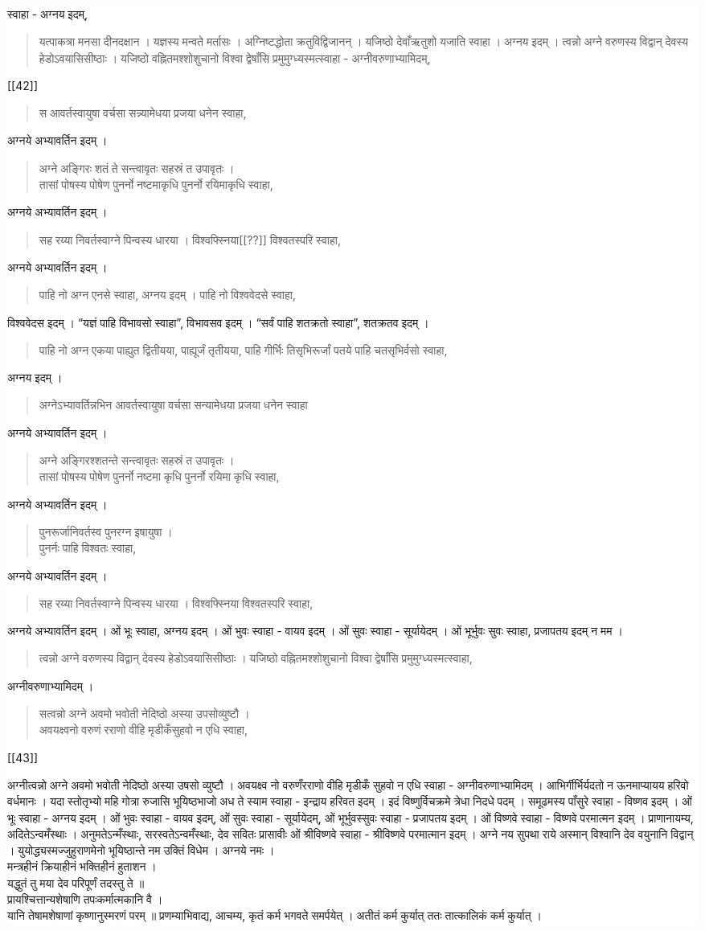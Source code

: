 स्वाहा - अग्नय इदम्, 

> यत्पाकत्रा मनसा दीनदक्षान । यज्ञस्य मन्वते मर्तासः । अग्निष्टद्धोता क्रतुविद्विजानन् । यजिष्ठो देवाँऋतुशो यजाति स्वाहा । अग्नय इदम् । त्वन्नो अग्ने वरुणस्य विद्वान् देवस्य हेडोऽवयासिसीष्ठाः । यजिष्ठो वह्नितमश्शोशुचानो विश्वा द्वेषाँसि प्रमुमुग्ध्यस्मत्स्वाहा - अग्नीवरुणाभ्यामिदम्, 

[[42]]

> स आवर्तस्वायुषा वर्चसा सन्न्यामेधया प्रजया धनेन स्वाहा, 

अग्नये अभ्यावर्तिन इदम् । 

> अग्ने अङ्गिरः शतं ते सन्त्वावृतः सहस्रं त उपावृतः ।  
तासां पोषस्य पोषेण पुनर्नो नष्टमाकृधि पुनर्नो रयिमाकृधि स्वाहा, 

अग्नये अभ्यावर्तिन इदम् । 

> सह रय्या निवर्तस्वाग्ने पिन्वस्य धारया । विश्वफ्स्निया[[??]] विश्वतस्परि स्वाहा, 

अग्नये अभ्यावर्तिन इदम् । 

> पाहि नो अग्न एनसे स्वाहा, अग्नय इदम् । पाहि नो विश्ववेदसे स्वाहा, 

विश्ववेदस इदम् । “यज्ञं पाहि विभावसो स्वाहा”, विभावसव इदम् । “सर्वं पाहि शतक्रतो स्वाहा”, शतक्रतव इदम् । 

> पाहि नो अग्न एकया पाह्युत द्वितीयया, पाह्यूर्जं तृतीयया, पाहि गीर्भिः तिसृभिरूर्जां पतये पाहि चतसृभिर्वसो स्वाहा, 

अग्नय इदम् । 

> अग्नेऽभ्यावर्तिन्नभिन आवर्तस्वायुषा वर्चसा सन्यामेधया प्रजया धनेन स्वाहा 

अग्नये अभ्यावर्तिन इदम् । 

> अग्ने अङ्गिरश्शतन्ते सन्त्वावृतः सहस्रं त उपावृतः ।  
तासां पोषस्य पोषेण पुनर्नो नष्टमा कृधि पुनर्नो रयिमा कृधि स्वाहा, 

अग्नये अभ्यावर्तिन इदम् । 

> पुनरूर्जानिवर्तस्व पुनरग्न इषायुषा ।  
पुनर्नः पाहि विश्वतः स्वाहा, 

अग्नये अभ्यावर्तिन इदम् । 

> सह रय्या निवर्तस्वाग्ने पिन्वस्य धारया । विश्वफ्स्निया विश्वतस्परि स्वाहा, 

अग्नये अभ्यावर्तिन इदम् । ओं भूः स्वाहा, अग्नय इदम् । ओं भुवः स्वाहा - वायव इदम् । ओं सुवः स्वाहा - सूर्यायेदम् । ओं भूर्भुवः सुवः स्वाहा, प्रजापतय इदम् न मम । 

> त्वन्नो अग्ने वरुणस्य विद्वान् देवस्य हेडोऽवयासिसीष्ठाः । यजिष्ठो वह्नितमश्शोशुचानो विश्वा द्वेषाँसि प्रमुमुग्ध्यस्मत्स्वाहा, 

अग्नीवरुणाभ्यामिदम् । 

> सत्वन्नो अग्ने अवमो भवोती नेदिष्ठो अस्या उपसोव्युष्टौ ।  
अवयक्ष्वनो वरुणं रराणो वीहि मृडीकँसुहवो न एधि स्वाहा,

[[43]]

अग्नीत्वन्नो अग्ने अवमो भवोती नेदिष्ठो अस्या उषसो व्युष्टौ । अवयक्ष्व नो वरुणँरराणो वीहि मृडीकँ सुहवो न एधि स्वाहा - अग्नीवरुणाभ्यामिदम् । आभिर्गीर्भिर्यदतो न ऊनमाप्यायय हरिवो वर्धमानः । यदा स्तोतृभ्यो महि गोत्रा रुजासि भूयिष्ठभाजो अध ते स्याम स्वाहा - इन्द्राय हरिवत इदम् । इदं विष्णुर्विचक्रमे त्रेधा निदधे पदम् । समूढमस्य पाँसुरे स्वाहा - विष्णव इदम् । ओं भूः स्वाहा - अग्नय इदम् । ओं भुवः स्वाहा - वायव इदम्, ओं सुवः स्वाहा - सूर्यायेदम्, ओं भूर्भुवस्सुवः स्वाहा - प्रजापतय इदम् । ओं विष्णवे स्वाहा - विष्णवे परमात्मन इदम् । प्राणानायम्य, अदितेऽन्वमँस्थाः । अनुमतेऽन्मँस्थाः, सरस्वतेऽन्वमँस्थाः, देव सवितः प्रासावीः ओं श्रीविष्णवे स्वाहा - श्रीविष्णवे परमात्मान इदम् । अग्ने नय सुपथा राये अस्मान् विश्वानि देव वयुनानि विद्वान् । युयोद्ध्यस्मज्जुहुराणमेनो भूयिष्ठान्ते नम उक्तिं विधेम । अग्नये नमः ।  
मन्त्रहीनं क्रियाहीनं भक्तिहीनं हुताशन ।  
यद्धुतं तु मया देव परिपूर्णं तदस्तु ते ॥  
प्रायश्चित्तान्यशेषाणि तपःकर्मात्मकानि वै ।  
यानि तेषामशेषाणां कृष्णानुस्मरणं परम् ॥ प्रणम्याभिवाद्य, आचम्य, कृतं कर्म भगवते समर्पयेत् । अतीतं कर्म कुर्यात् ततः तात्कालिकं कर्म कुर्यात् ।
